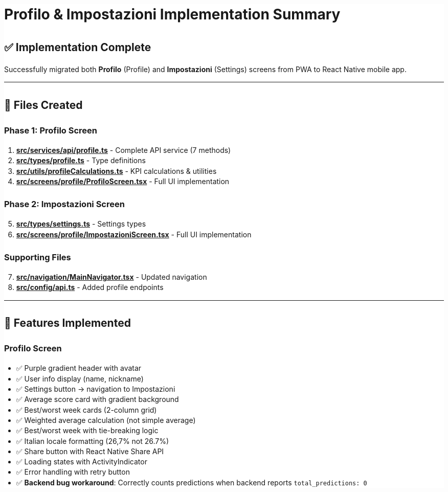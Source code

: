 # Profilo & Impostazioni Implementation Summary

## ✅ Implementation Complete

Successfully migrated both **Profilo** (Profile) and **Impostazioni** (Settings) screens from PWA to React Native mobile app.

---

## 📁 Files Created

### Phase 1: Profilo Screen
1. **[src/services/api/profile.ts](src/services/api/profile.ts)** - Complete API service (7 methods)
2. **[src/types/profile.ts](src/types/profile.ts)** - Type definitions
3. **[src/utils/profileCalculations.ts](src/utils/profileCalculations.ts)** - KPI calculations & utilities
4. **[src/screens/profile/ProfiloScreen.tsx](src/screens/profile/ProfiloScreen.tsx)** - Full UI implementation

### Phase 2: Impostazioni Screen
5. **[src/types/settings.ts](src/types/settings.ts)** - Settings types
6. **[src/screens/profile/ImpostazioniScreen.tsx](src/screens/profile/ImpostazioniScreen.tsx)** - Full UI implementation

### Supporting Files
7. **[src/navigation/MainNavigator.tsx](src/navigation/MainNavigator.tsx)** - Updated navigation
8. **[src/config/api.ts](src/config/api.ts)** - Added profile endpoints

---

## 🎯 Features Implemented

### Profilo Screen
- ✅ Purple gradient header with avatar
- ✅ User info display (name, nickname)
- ✅ Settings button → navigation to Impostazioni
- ✅ Average score card with gradient background
- ✅ Best/worst week cards (2-column grid)
- ✅ Weighted average calculation (not simple average)
- ✅ Best/worst week with tie-breaking logic
- ✅ Italian locale formatting (26,7% not 26.7%)
- ✅ Share button with React Native Share API
- ✅ Loading states with ActivityIndicator
- ✅ Error handling with retry button
- ✅ **Backend bug workaround**: Correctly counts predictions when backend reports `total_predictions: 0`
